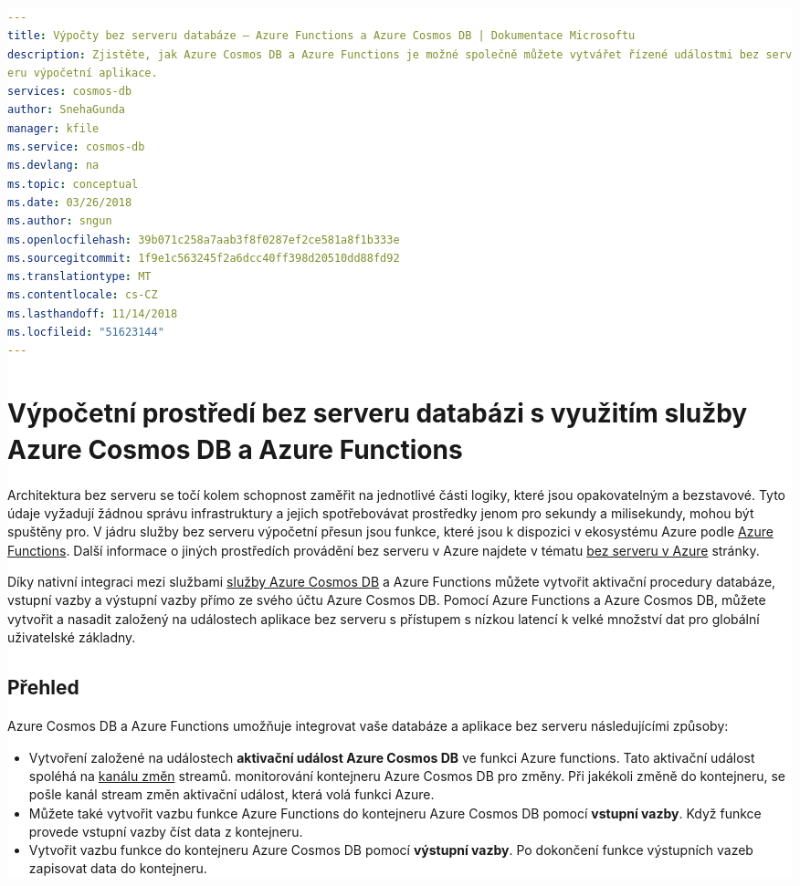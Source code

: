```yaml
---
title: Výpočty bez serveru databáze – Azure Functions a Azure Cosmos DB | Dokumentace Microsoftu
description: Zjistěte, jak Azure Cosmos DB a Azure Functions je možné společně můžete vytvářet řízené událostmi bez serveru výpočetní aplikace.
services: cosmos-db
author: SnehaGunda
manager: kfile
ms.service: cosmos-db
ms.devlang: na
ms.topic: conceptual
ms.date: 03/26/2018
ms.author: sngun
ms.openlocfilehash: 39b071c258a7aab3f8f0287ef2ce581a8f1b333e
ms.sourcegitcommit: 1f9e1c563245f2a6dcc40ff398d20510dd88fd92
ms.translationtype: MT
ms.contentlocale: cs-CZ
ms.lasthandoff: 11/14/2018
ms.locfileid: "51623144"
---
```

# <a name="serverless-database-computing-using-azure-cosmos-db-and-azure-functions"></a>Výpočetní prostředí bez serveru databázi s využitím služby Azure Cosmos DB a Azure Functions

Architektura bez serveru se točí kolem schopnost zaměřit na jednotlivé části logiky, které jsou opakovatelným a bezstavové. Tyto údaje vyžadují žádnou správu infrastruktury a jejich spotřebovávat prostředky jenom pro sekundy a milisekundy, mohou být spuštěny pro. V jádru služby bez serveru výpočetní přesun jsou funkce, které jsou k dispozici v ekosystému Azure podle [Azure Functions](https://azure.microsoft.com/services/functions). Další informace o jiných prostředích provádění bez serveru v Azure najdete v tématu [bez serveru v Azure](https://azure.microsoft.com/solutions/serverless/) stránky. 

Díky nativní integraci mezi službami [služby Azure Cosmos DB](https://azure.microsoft.com/services/cosmos-db) a Azure Functions můžete vytvořit aktivační procedury databáze, vstupní vazby a výstupní vazby přímo ze svého účtu Azure Cosmos DB. Pomocí Azure Functions a Azure Cosmos DB, můžete vytvořit a nasadit založený na událostech aplikace bez serveru s přístupem s nízkou latencí k velké množství dat pro globální uživatelské základny.

## <a name="overview"></a>Přehled

Azure Cosmos DB a Azure Functions umožňuje integrovat vaše databáze a aplikace bez serveru následujícími způsoby:

* Vytvoření založené na událostech **aktivační událost Azure Cosmos DB** ve funkci Azure functions. Tato aktivační událost spoléhá na [kanálu změn](change-feed.md) streamů. monitorování kontejneru Azure Cosmos DB pro změny. Při jakékoli změně do kontejneru, se pošle kanál stream změn aktivační událost, která volá funkci Azure.
* Můžete také vytvořit vazbu funkce Azure Functions do kontejneru Azure Cosmos DB pomocí **vstupní vazby**. Když funkce provede vstupní vazby číst data z kontejneru.
* Vytvořit vazbu funkce do kontejneru Azure Cosmos DB pomocí **výstupní vazby**. Po dokončení funkce výstupních vazeb zapisovat data do kontejneru.
